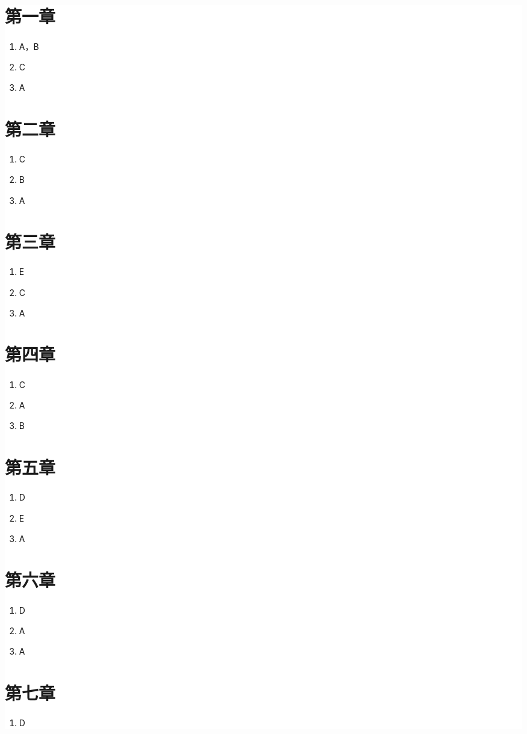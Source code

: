 # 第一章

1.  A，B

1.  C

1.  A

# 第二章

1.  C

1.  B

1.  A

# 第三章

1.  E

1.  C

1.  A

# 第四章

1.  C

1.  A

1.  B

# 第五章

1.  D

1.  E

1.  A

# 第六章

1.  D

1.  A

1.  A

# 第七章

1.  D
